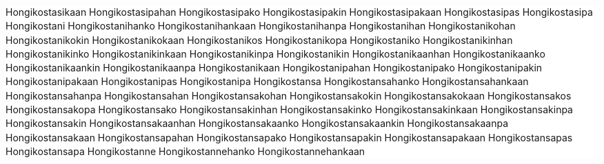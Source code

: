 Hongikostasikaan
Hongikostasipahan
Hongikostasipako
Hongikostasipakin
Hongikostasipakaan
Hongikostasipas
Hongikostasipa
Hongikostani
Hongikostanihanko
Hongikostanihankaan
Hongikostanihanpa
Hongikostanihan
Hongikostanikohan
Hongikostanikokin
Hongikostanikokaan
Hongikostanikos
Hongikostanikopa
Hongikostaniko
Hongikostanikinhan
Hongikostanikinko
Hongikostanikinkaan
Hongikostanikinpa
Hongikostanikin
Hongikostanikaanhan
Hongikostanikaanko
Hongikostanikaankin
Hongikostanikaanpa
Hongikostanikaan
Hongikostanipahan
Hongikostanipako
Hongikostanipakin
Hongikostanipakaan
Hongikostanipas
Hongikostanipa
Hongikostansa
Hongikostansahanko
Hongikostansahankaan
Hongikostansahanpa
Hongikostansahan
Hongikostansakohan
Hongikostansakokin
Hongikostansakokaan
Hongikostansakos
Hongikostansakopa
Hongikostansako
Hongikostansakinhan
Hongikostansakinko
Hongikostansakinkaan
Hongikostansakinpa
Hongikostansakin
Hongikostansakaanhan
Hongikostansakaanko
Hongikostansakaankin
Hongikostansakaanpa
Hongikostansakaan
Hongikostansapahan
Hongikostansapako
Hongikostansapakin
Hongikostansapakaan
Hongikostansapas
Hongikostansapa
Hongikostanne
Hongikostannehanko
Hongikostannehankaan